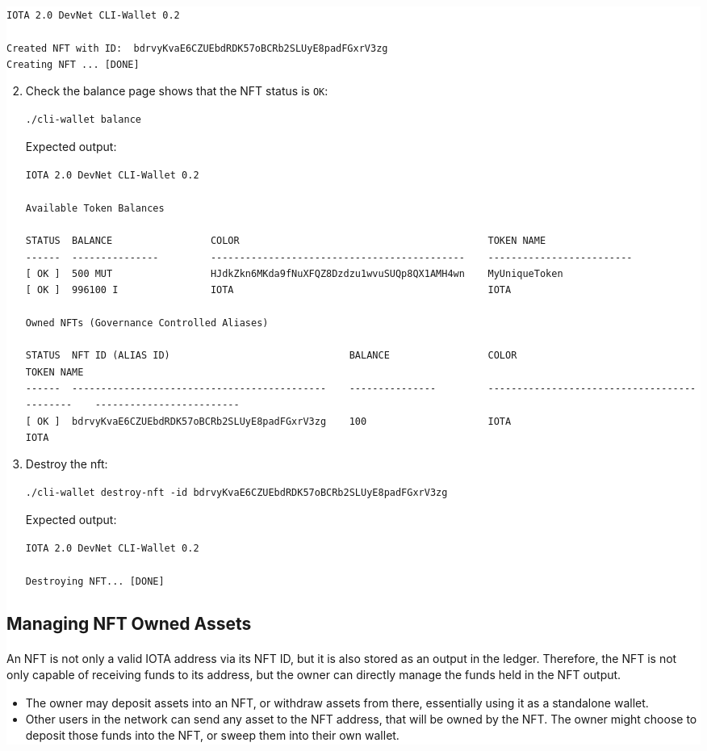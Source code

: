    ```
   IOTA 2.0 DevNet CLI-Wallet 0.2

   Created NFT with ID:  bdrvyKvaE6CZUEbdRDK57oBCRb2SLUyE8padFGxrV3zg
   Creating NFT ... [DONE]
   ```

2. Check the balance page shows that the NFT status is `OK`:

   ```shell
   ./cli-wallet balance
   ```

   Expected output:

   ```shell
   IOTA 2.0 DevNet CLI-Wallet 0.2

   Available Token Balances

   STATUS  BALANCE                 COLOR                                           TOKEN NAME
   ------  ---------------         --------------------------------------------    -------------------------
   [ OK ]  500 MUT                 HJdkZkn6MKda9fNuXFQZ8Dzdzu1wvuSUQp8QX1AMH4wn    MyUniqueToken
   [ OK ]  996100 I                IOTA                                            IOTA

   Owned NFTs (Governance Controlled Aliases)

   STATUS  NFT ID (ALIAS ID)                               BALANCE                 COLOR                                           TOKEN NAME
   ------  --------------------------------------------    ---------------         --------------------------------------------    -------------------------
   [ OK ]  bdrvyKvaE6CZUEbdRDK57oBCRb2SLUyE8padFGxrV3zg    100                     IOTA                                            IOTA
   ```

3. Destroy the nft:

   ```shell
   ./cli-wallet destroy-nft -id bdrvyKvaE6CZUEbdRDK57oBCRb2SLUyE8padFGxrV3zg
   ```

   Expected output:

   ```
   IOTA 2.0 DevNet CLI-Wallet 0.2

   Destroying NFT... [DONE]
   ```

## Managing NFT Owned Assets

An NFT is not only a valid IOTA address via its NFT ID, but it is also stored as an output in the ledger. Therefore, the NFT is not only capable of receiving funds to its address, but the owner can directly manage the funds held in the NFT output.

- The owner may deposit assets into an NFT, or withdraw assets from there, essentially using it as a standalone wallet.
- Other users in the network can send any asset to the NFT address, that will be owned by the NFT. The owner might choose to deposit those funds into the NFT, or sweep them into their own wallet.
